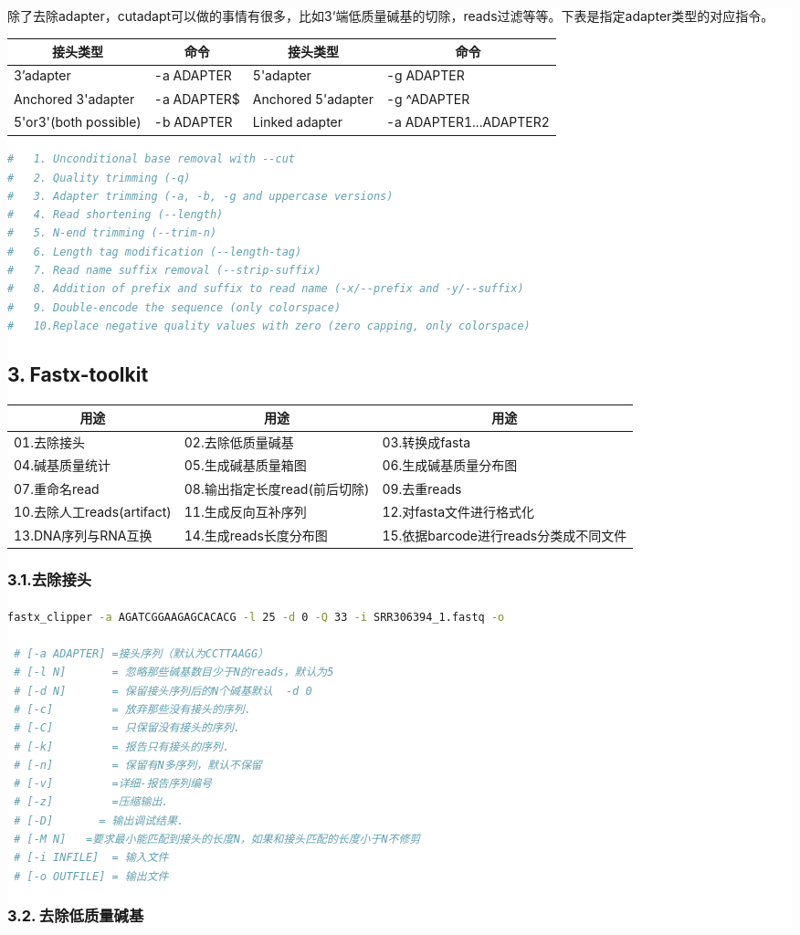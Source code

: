 除了去除adapter，cutadapt可以做的事情有很多，比如3‘端低质量碱基的切除，reads过滤等等。下表是指定adapter类型的对应指令。

接头类型 | 命令 | 接头类型 | 命令
---|---|---|---
3’adapter | -a ADAPTER | 5'adapter | -g ADAPTER
Anchored 3'adapter | -a ADAPTER$ | Anchored 5'adapter | -g ^ADAPTER
5'or3'(both possible) | -b ADAPTER | Linked adapter | -a ADAPTER1...ADAPTER2


```bash
#	1. Unconditional base removal with --cut
#	2. Quality trimming (-q)
#	3. Adapter trimming (-a, -b, -g and uppercase versions)
#	4. Read shortening (--length)
#	5. N-end trimming (--trim-n)
#	6. Length tag modification (--length-tag)
#	7. Read name suffix removal (--strip-suffix)
#	8. Addition of prefix and suffix to read name (-x/--prefix and -y/--suffix)
#	9. Double-encode the sequence (only colorspace)
#	10.Replace negative quality values with zero (zero capping, only colorspace)
```

## 3. Fastx-toolkit

用途 | 用途 | 用途
---|---|---
01.去除接头 | 02.去除低质量碱基 | 03.转换成fasta  
04.碱基质量统计 | 05.生成碱基质量箱图 | 06.生成碱基质量分布图
07.重命名read | 08.输出指定长度read(前后切除) | 09.去重reads
10.去除人工reads(artifact) | 11.生成反向互补序列 | 12.对fasta文件进行格式化
13.DNA序列与RNA互换 | 14.生成reads长度分布图 | 15.依据barcode进行reads分类成不同文件

### 3.1.去除接头


```bash
fastx_clipper -a AGATCGGAAGAGCACACG -l 25 -d 0 -Q 33 -i SRR306394_1.fastq -o 

 # [-a ADAPTER] =接头序列（默认为CCTTAAGG）
 # [-l N]       = 忽略那些碱基数目少于N的reads，默认为5
 # [-d N]       = 保留接头序列后的N个碱基默认  -d 0
 # [-c]         = 放弃那些没有接头的序列.
 # [-C]         = 只保留没有接头的序列.
 # [-k]         = 报告只有接头的序列.
 # [-n]         = 保留有N多序列，默认不保留
 # [-v]         =详细-报告序列编号
 # [-z]         =压缩输出.
 # [-D]       = 输出调试结果.
 # [-M N]   =要求最小能匹配到接头的长度N，如果和接头匹配的长度小于N不修剪
 # [-i INFILE]  = 输入文件
 # [-o OUTFILE] = 输出文件
```

### 3.2. 去除低质量碱基
